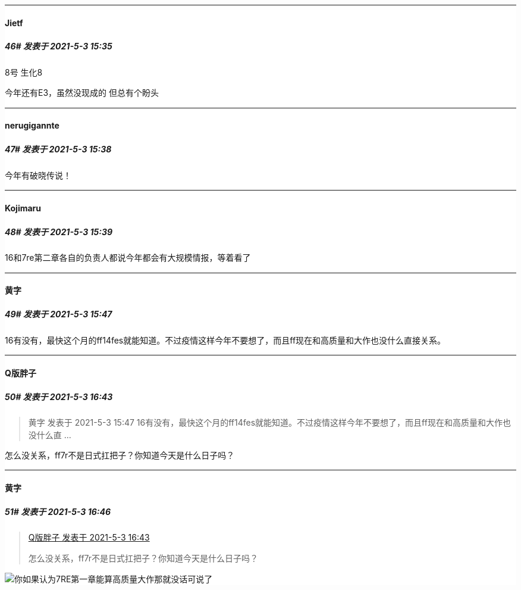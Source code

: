 *****

####  Jietf  
##### 46#       发表于 2021-5-3 15:35


8号 生化8 

今年还有E3，虽然没现成的 但总有个盼头


*****

####  nerugigannte  
##### 47#       发表于 2021-5-3 15:38


今年有破晓传说！


*****

####  Kojimaru  
##### 48#       发表于 2021-5-3 15:39


16和7re第二章各自的负责人都说今年都会有大规模情报，等着看了


*****

####  黄字  
##### 49#       发表于 2021-5-3 15:47


16有没有，最快这个月的ff14fes就能知道。不过疫情这样今年不要想了，而且ff现在和高质量和大作也没什么直接关系。


*****

####  Q版胖子  
##### 50#       发表于 2021-5-3 16:43


<blockquote>黄字 发表于 2021-5-3 15:47
16有没有，最快这个月的ff14fes就能知道。不过疫情这样今年不要想了，而且ff现在和高质量和大作也没什么直 ...</blockquote>
怎么没关系，ff7r不是日式扛把子？你知道今天是什么日子吗？


*****

####  黄字  
##### 51#       发表于 2021-5-3 16:46


<blockquote><a href="httphttps://bbs.saraba1st.com/2b/forum.php?mod=redirect&amp;goto=findpost&amp;pid=51135153&amp;ptid=2002165" target="_blank">Q版胖子 发表于 2021-5-3 16:43</a>

怎么没关系，ff7r不是日式扛把子？你知道今天是什么日子吗？</blockquote>
<img src="https://static.saraba1st.com/image/smiley/face2017/003.png" referrerpolicy="no-referrer">你如果认为7RE第一章能算高质量大作那就没话可说了
